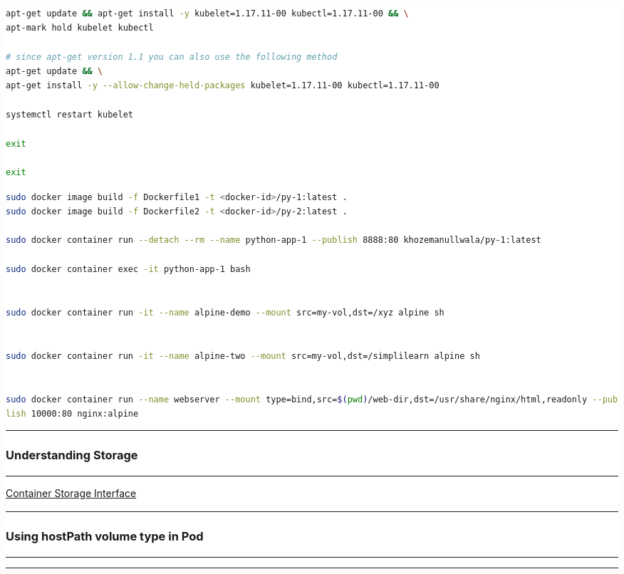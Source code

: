 ```bash
apt-get update && apt-get install -y kubelet=1.17.11-00 kubectl=1.17.11-00 && \
apt-mark hold kubelet kubectl

# since apt-get version 1.1 you can also use the following method
apt-get update && \
apt-get install -y --allow-change-held-packages kubelet=1.17.11-00 kubectl=1.17.11-00

systemctl restart kubelet

exit

exit

```


```bash
sudo docker image build -f Dockerfile1 -t <docker-id>/py-1:latest .
sudo docker image build -f Dockerfile2 -t <docker-id>/py-2:latest .

sudo docker container run --detach --rm --name python-app-1 --publish 8888:80 khozemanullwala/py-1:latest

sudo docker container exec -it python-app-1 bash


sudo docker container run -it --name alpine-demo --mount src=my-vol,dst=/xyz alpine sh


sudo docker container run -it --name alpine-two --mount src=my-vol,dst=/simplilearn alpine sh


sudo docker container run --name webserver --mount type=bind,src=$(pwd)/web-dir,dst=/usr/share/nginx/html,readonly --publish 10000:80 nginx:alpine
```


---

### Understanding Storage

---

[Container Storage Interface](https://github.com/container-storage-interface/spec)

---

### Using hostPath volume type in Pod

---

```yml

```

---